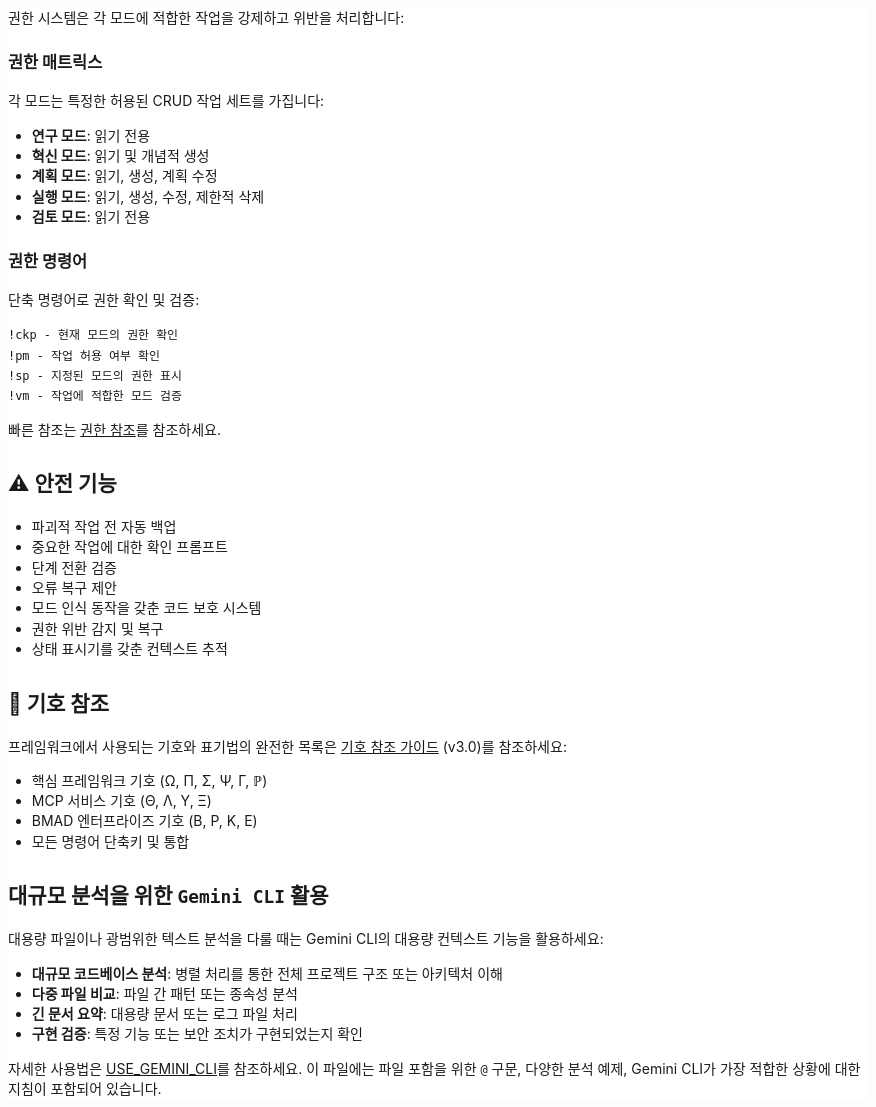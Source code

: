 권한 시스템은 각 모드에 적합한 작업을 강제하고 위반을 처리합니다:

### 권한 매트릭스

각 모드는 특정한 허용된 CRUD 작업 세트를 가집니다:

- **연구 모드**: 읽기 전용
- **혁신 모드**: 읽기 및 개념적 생성
- **계획 모드**: 읽기, 생성, 계획 수정
- **실행 모드**: 읽기, 생성, 수정, 제한적 삭제
- **검토 모드**: 읽기 전용

### 권한 명령어

단축 명령어로 권한 확인 및 검증:

```
!ckp - 현재 모드의 권한 확인
!pm - 작업 허용 여부 확인
!sp - 지정된 모드의 권한 표시
!vm - 작업에 적합한 모드 검증
```

빠른 참조는 [권한 참조](./riper_docs/permission_reference.md)를 참조하세요.

## ⚠️ 안전 기능

- 파괴적 작업 전 자동 백업
- 중요한 작업에 대한 확인 프롬프트
- 단계 전환 검증
- 오류 복구 제안
- 모드 인식 동작을 갖춘 코드 보호 시스템
- 권한 위반 감지 및 복구
- 상태 표시기를 갖춘 컨텍스트 추적

## 🔣 기호 참조

프레임워크에서 사용되는 기호와 표기법의 완전한 목록은 [기호 참조 가이드](./riper_docs/symbol-reference-guide.md) (v3.0)를 참조하세요:

- 핵심 프레임워크 기호 (Ω, Π, Σ, Ψ, Γ, ℙ)
- MCP 서비스 기호 (Θ, Λ, Υ, Ξ)
- BMAD 엔터프라이즈 기호 (Β, Ρ, Κ, Ε)
- 모든 명령어 단축키 및 통합

## 대규모 분석을 위한 `Gemini CLI` 활용

대용량 파일이나 광범위한 텍스트 분석을 다룰 때는 Gemini CLI의 대용량 컨텍스트 기능을 활용하세요:

- **대규모 코드베이스 분석**: 병렬 처리를 통한 전체 프로젝트 구조 또는 아키텍처 이해
- **다중 파일 비교**: 파일 간 패턴 또는 종속성 분석
- **긴 문서 요약**: 대용량 문서 또는 로그 파일 처리
- **구현 검증**: 특정 기능 또는 보안 조치가 구현되었는지 확인

자세한 사용법은 [USE_GEMINI_CLI](./riper_docs/use_gemini_cli.md)를 참조하세요. 이 파일에는 파일 포함을 위한 `@` 구문, 다양한 분석 예제, Gemini CLI가 가장 적합한 상황에 대한 지침이 포함되어 있습니다.
